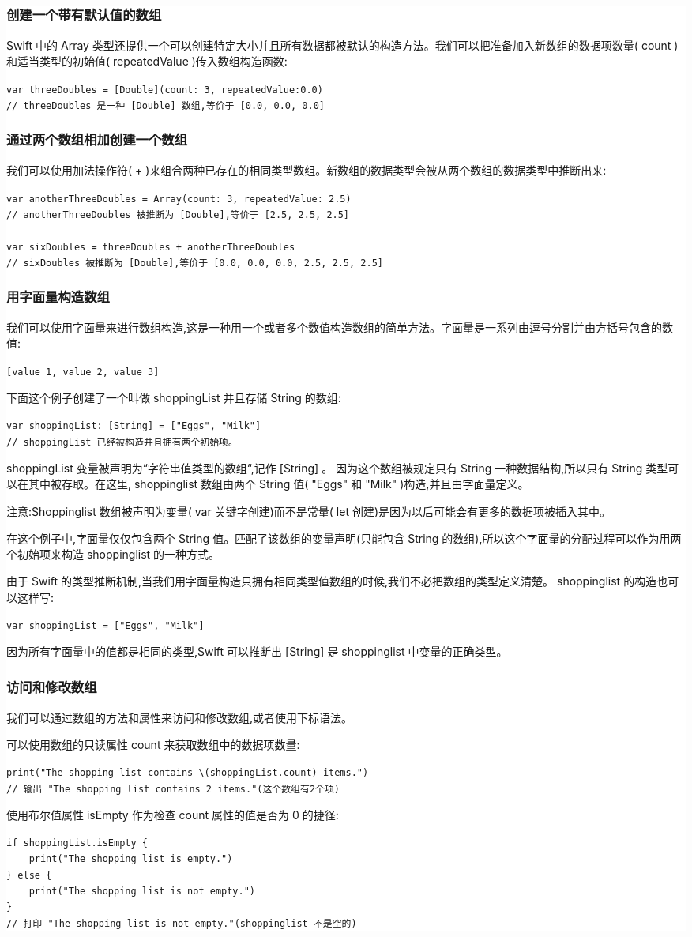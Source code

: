 ### 创建一个带有默认值的数组

Swift 中的 Array 类型还提供一个可以创建特定大小并且所有数据都被默认的构造方法。我们可以把准备加入新数组的数据项数量( count )和适当类型的初始值( repeatedValue )传入数组构造函数:

	var threeDoubles = [Double](count: 3, repeatedValue:0.0)
	// threeDoubles 是一种 [Double] 数组,等价于 [0.0, 0.0, 0.0]

### 通过两个数组相加创建一个数组

我们可以使用加法操作符( + )来组合两种已存在的相同类型数组。新数组的数据类型会被从两个数组的数据类型中推断出来:

	var anotherThreeDoubles = Array(count: 3, repeatedValue: 2.5)
	// anotherThreeDoubles 被推断为 [Double],等价于 [2.5, 2.5, 2.5]

	var sixDoubles = threeDoubles + anotherThreeDoubles
	// sixDoubles 被推断为 [Double],等价于 [0.0, 0.0, 0.0, 2.5, 2.5, 2.5]

### 用字面量构造数组

我们可以使用字面量来进行数组构造,这是一种用一个或者多个数值构造数组的简单方法。字面量是一系列由逗号分割并由方括号包含的数值:

	[value 1, value 2, value 3]

下面这个例子创建了一个叫做 shoppingList 并且存储 String 的数组:

	var shoppingList: [String] = ["Eggs", "Milk"]
	// shoppingList 已经被构造并且拥有两个初始项。

shoppingList 变量被声明为“字符串值类型的数组“,记作 [String] 。 因为这个数组被规定只有 String 一种数据结构,所以只有 String 类型可以在其中被存取。在这里, shoppinglist 数组由两个 String 值( "Eggs" 和 "Milk" )构造,并且由字面量定义。

注意:Shoppinglist 数组被声明为变量( var 关键字创建)而不是常量( let 创建)是因为以后可能会有更多的数据项被插入其中。

在这个例子中,字面量仅仅包含两个 String 值。匹配了该数组的变量声明(只能包含 String 的数组),所以这个字面量的分配过程可以作为用两个初始项来构造 shoppinglist 的一种方式。

由于 Swift 的类型推断机制,当我们用字面量构造只拥有相同类型值数组的时候,我们不必把数组的类型定义清楚。 shoppinglist 的构造也可以这样写:

	var shoppingList = ["Eggs", "Milk"]

因为所有字面量中的值都是相同的类型,Swift 可以推断出 [String] 是 shoppinglist 中变量的正确类型。

### 访问和修改数组

我们可以通过数组的方法和属性来访问和修改数组,或者使用下标语法。

可以使用数组的只读属性 count 来获取数组中的数据项数量:

	print("The shopping list contains \(shoppingList.count) items.")
	// 输出 "The shopping list contains 2 items."(这个数组有2个项)

使用布尔值属性 isEmpty 作为检查 count 属性的值是否为 0 的捷径:

	if shoppingList.isEmpty {
		print("The shopping list is empty.")
	} else {
		print("The shopping list is not empty.")
	}
	// 打印 "The shopping list is not empty."(shoppinglist 不是空的)
